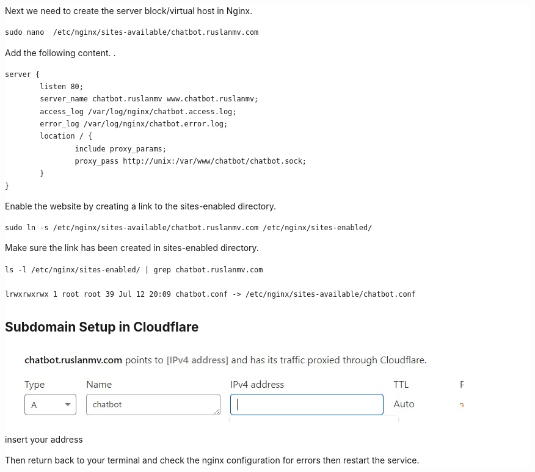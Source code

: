 

Next we need to create the server block/virtual host in Nginx.

```
sudo nano  /etc/nginx/sites-available/chatbot.ruslanmv.com
```



 Add the following content. .

```
server {
        listen 80;
        server_name chatbot.ruslanmv www.chatbot.ruslanmv;
        access_log /var/log/nginx/chatbot.access.log;
        error_log /var/log/nginx/chatbot.error.log;
        location / {
                include proxy_params;
                proxy_pass http://unix:/var/www/chatbot/chatbot.sock;
        }
}

```



Enable the website by creating a link to the sites-enabled directory.

```
sudo ln -s /etc/nginx/sites-available/chatbot.ruslanmv.com /etc/nginx/sites-enabled/
```

Make sure the link has been created in sites-enabled directory.

```
ls -l /etc/nginx/sites-enabled/ | grep chatbot.ruslanmv.com

lrwxrwxrwx 1 root root 39 Jul 12 20:09 chatbot.conf -> /etc/nginx/sites-available/chatbot.conf
```



## Subdomain Setup in  Cloudflare

![](../assets/images/posts/2021-07-12-Chatbot-on-GCP-with-Flask/6.jpg)



insert your address



Then return back to your terminal and check the nginx configuration for errors then restart the service.
